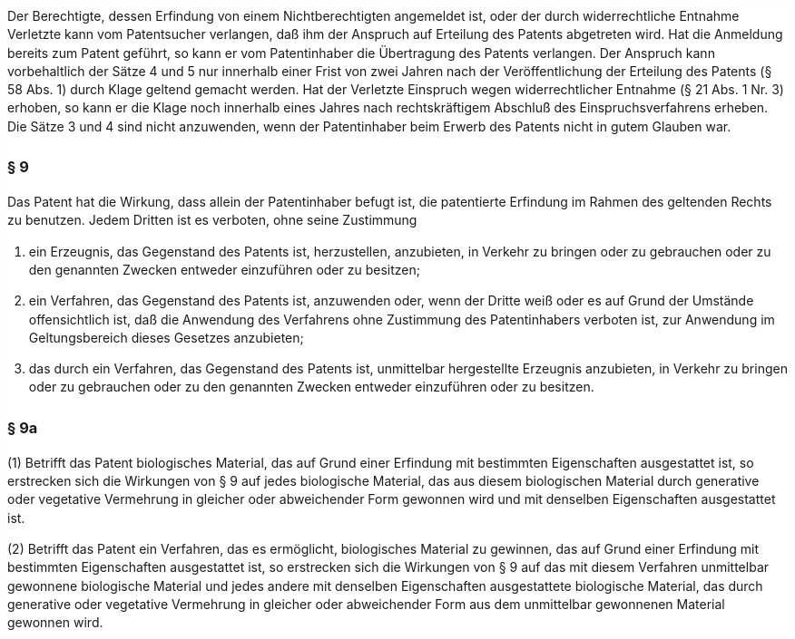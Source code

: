Der Berechtigte, dessen Erfindung von einem Nichtberechtigten
angemeldet ist, oder der durch widerrechtliche Entnahme Verletzte kann
vom Patentsucher verlangen, daß ihm der Anspruch auf Erteilung des
Patents abgetreten wird. Hat die Anmeldung bereits zum Patent geführt,
so kann er vom Patentinhaber die Übertragung des Patents verlangen.
Der Anspruch kann vorbehaltlich der Sätze 4 und 5 nur innerhalb einer
Frist von zwei Jahren nach der Veröffentlichung der Erteilung des
Patents (§ 58 Abs. 1) durch Klage geltend gemacht werden. Hat der
Verletzte Einspruch wegen widerrechtlicher Entnahme (§ 21 Abs. 1 Nr.
3) erhoben, so kann er die Klage noch innerhalb eines Jahres nach
rechtskräftigem Abschluß des Einspruchsverfahrens erheben. Die Sätze 3
und 4 sind nicht anzuwenden, wenn der Patentinhaber beim Erwerb des
Patents nicht in gutem Glauben war.

### § 9

Das Patent hat die Wirkung, dass allein der Patentinhaber befugt ist,
die patentierte Erfindung im Rahmen des geltenden Rechts zu benutzen.
Jedem Dritten ist es verboten, ohne seine Zustimmung

1.  ein Erzeugnis, das Gegenstand des Patents ist, herzustellen,
    anzubieten, in Verkehr zu bringen oder zu gebrauchen oder zu den
    genannten Zwecken entweder einzuführen oder zu besitzen;


2.  ein Verfahren, das Gegenstand des Patents ist, anzuwenden oder, wenn
    der Dritte weiß oder es auf Grund der Umstände offensichtlich ist, daß
    die Anwendung des Verfahrens ohne Zustimmung des Patentinhabers
    verboten ist, zur Anwendung im Geltungsbereich dieses Gesetzes
    anzubieten;


3.  das durch ein Verfahren, das Gegenstand des Patents ist, unmittelbar
    hergestellte Erzeugnis anzubieten, in Verkehr zu bringen oder zu
    gebrauchen oder zu den genannten Zwecken entweder einzuführen oder zu
    besitzen.

### § 9a

(1) Betrifft das Patent biologisches Material, das auf Grund einer
Erfindung mit bestimmten Eigenschaften ausgestattet ist, so erstrecken
sich die Wirkungen von § 9 auf jedes biologische Material, das aus
diesem biologischen Material durch generative oder vegetative
Vermehrung in gleicher oder abweichender Form gewonnen wird und mit
denselben Eigenschaften ausgestattet ist.

(2) Betrifft das Patent ein Verfahren, das es ermöglicht, biologisches
Material zu gewinnen, das auf Grund einer Erfindung mit bestimmten
Eigenschaften ausgestattet ist, so erstrecken sich die Wirkungen von §
9 auf das mit diesem Verfahren unmittelbar gewonnene biologische
Material und jedes andere mit denselben Eigenschaften ausgestattete
biologische Material, das durch generative oder vegetative Vermehrung
in gleicher oder abweichender Form aus dem unmittelbar gewonnenen
Material gewonnen wird.
